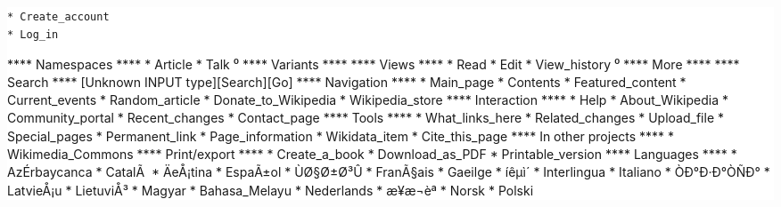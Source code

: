     * Create_account
    * Log_in
**** Namespaces ****
    * Article
    * Talk
⁰
**** Variants ****
**** Views ****
    * Read
    * Edit
    * View_history
⁰
**** More ****
**** Search ****
[Unknown INPUT type][Search][Go]
**** Navigation ****
    * Main_page
    * Contents
    * Featured_content
    * Current_events
    * Random_article
    * Donate_to_Wikipedia
    * Wikipedia_store
**** Interaction ****
    * Help
    * About_Wikipedia
    * Community_portal
    * Recent_changes
    * Contact_page
**** Tools ****
    * What_links_here
    * Related_changes
    * Upload_file
    * Special_pages
    * Permanent_link
    * Page_information
    * Wikidata_item
    * Cite_this_page
**** In other projects ****
    * Wikimedia_Commons
**** Print/export ****
    * Create_a_book
    * Download_as_PDF
    * Printable_version
**** Languages ****
    * AzÉrbaycanca
    * CatalÃ 
    * ÄeÅ¡tina
    * EspaÃ±ol
    * ÙØ§Ø±Ø³Û
    * FranÃ§ais
    * Gaeilge
    * íêµ­ì´
    * Interlingua
    * Italiano
    * ÒÐ°Ð·Ð°ÒÑÐ°
    * LatvieÅ¡u
    * LietuviÅ³
    * Magyar
    * Bahasa_Melayu
    * Nederlands
    * æ¥æ¬èª
    * Norsk
    * Polski